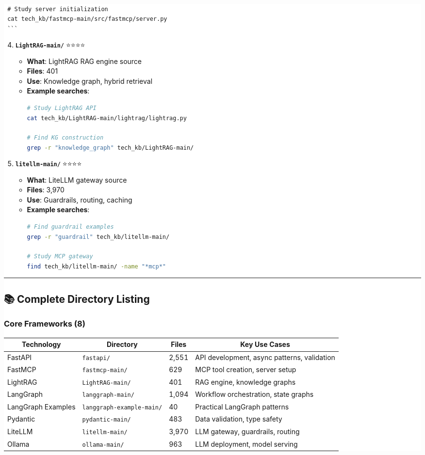      # Study server initialization
     cat tech_kb/fastmcp-main/src/fastmcp/server.py
     ```

4. **`LightRAG-main/`** ⭐⭐⭐⭐
   - **What**: LightRAG RAG engine source
   - **Files**: 401
   - **Use**: Knowledge graph, hybrid retrieval
   - **Example searches**:
     ```bash
     # Study LightRAG API
     cat tech_kb/LightRAG-main/lightrag/lightrag.py

     # Find KG construction
     grep -r "knowledge_graph" tech_kb/LightRAG-main/
     ```

5. **`litellm-main/`** ⭐⭐⭐⭐
   - **What**: LiteLLM gateway source
   - **Files**: 3,970
   - **Use**: Guardrails, routing, caching
   - **Example searches**:
     ```bash
     # Find guardrail examples
     grep -r "guardrail" tech_kb/litellm-main/

     # Study MCP gateway
     find tech_kb/litellm-main/ -name "*mcp*"
     ```

---

## 📚 Complete Directory Listing

### Core Frameworks (8)
| Technology | Directory | Files | Key Use Cases |
|-----------|-----------|-------|---------------|
| FastAPI | `fastapi/` | 2,551 | API development, async patterns, validation |
| FastMCP | `fastmcp-main/` | 629 | MCP tool creation, server setup |
| LightRAG | `LightRAG-main/` | 401 | RAG engine, knowledge graphs |
| LangGraph | `langgraph-main/` | 1,094 | Workflow orchestration, state graphs |
| LangGraph Examples | `langgraph-example-main/` | 40 | Practical LangGraph patterns |
| Pydantic | `pydantic-main/` | 483 | Data validation, type safety |
| LiteLLM | `litellm-main/` | 3,970 | LLM gateway, guardrails, routing |
| Ollama | `ollama-main/` | 963 | LLM deployment, model serving |
